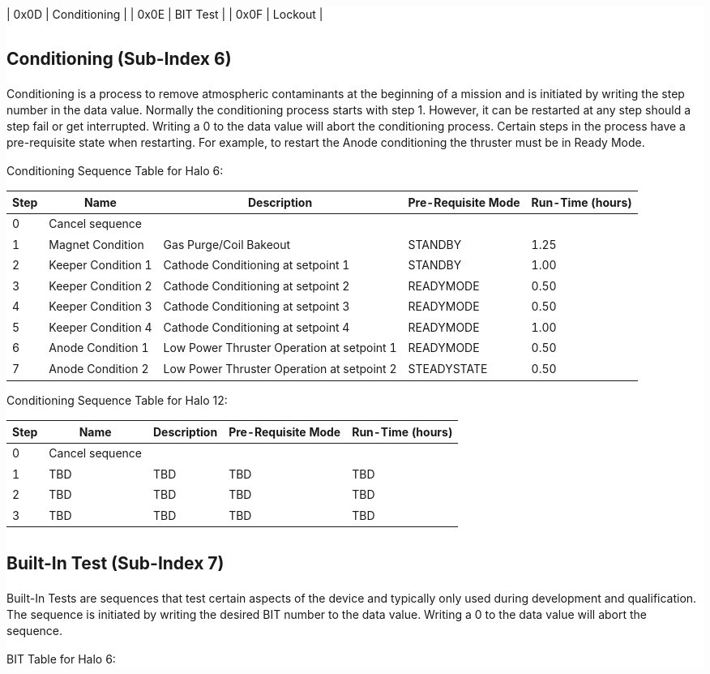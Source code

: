 | 0x0D      | Conditioning                |
| 0x0E      | BIT Test                    |
| 0x0F      | Lockout                     |

## Conditioning (Sub-Index 6)

Conditioning is a process to remove atmospheric contaminants at the beginning of a mission and is initiated by writing the step number in the data value. Normally the conditioning process starts with step 1. However, it can be restarted at any step should a step fail or get interrupted. Writing a 0 to the data value will abort the conditioning process. Certain steps in the process have a pre-requisite state when restarting.  For example, to restart the Anode conditioning the thruster must be in Ready Mode.

Conditioning Sequence Table for Halo 6:

| Step  | Name               | Description                                 | Pre-Requisite Mode | Run-Time (hours) |
| ----- | ------------------ | ------------------------------------------- | ------------------ | ---------------- |
|   0   | Cancel sequence    |                                             |                    |                  |
|   1   | Magnet Condition   | Gas Purge/Coil Bakeout                      | STANDBY            | 1.25             |
|   2   | Keeper Condition 1 | Cathode Conditioning at setpoint 1          | STANDBY            | 1.00             |
|   3   | Keeper Condition 2 | Cathode Conditioning at setpoint 2          | READYMODE          | 0.50             |
|   4   | Keeper Condition 3 | Cathode Conditioning at setpoint 3          | READYMODE          | 0.50             |
|   5   | Keeper Condition 4 | Cathode Conditioning at setpoint 4          | READYMODE          | 1.00             |
|   6   | Anode Condition 1  | Low Power Thruster Operation at setpoint 1  | READYMODE          | 0.50             |
|   7   | Anode Condition 2  | Low Power Thruster Operation at setpoint 2  | STEADYSTATE        | 0.50             |

Conditioning Sequence Table for Halo 12:

| Step  | Name               | Description                                 | Pre-Requisite Mode | Run-Time (hours) |
| ----- | ------------------ | ------------------------------------------- | ------------------ | ---------------- |
|   0   | Cancel sequence    |                                             |                    |                  |
|   1   | TBD                | TBD                                         | TBD                | TBD              |
|   2   | TBD                | TBD                                         | TBD                | TBD              |
|   3   | TBD                | TBD                                         | TBD                | TBD              |

## Built-In Test (Sub-Index 7)

Built-In Tests are sequences that test certain aspects of the device and typically only used during development and qualification. The sequence is initiated by writing the desired BIT number to the data value. Writing a 0 to the data value will abort the sequence.

BIT Table for Halo 6:
